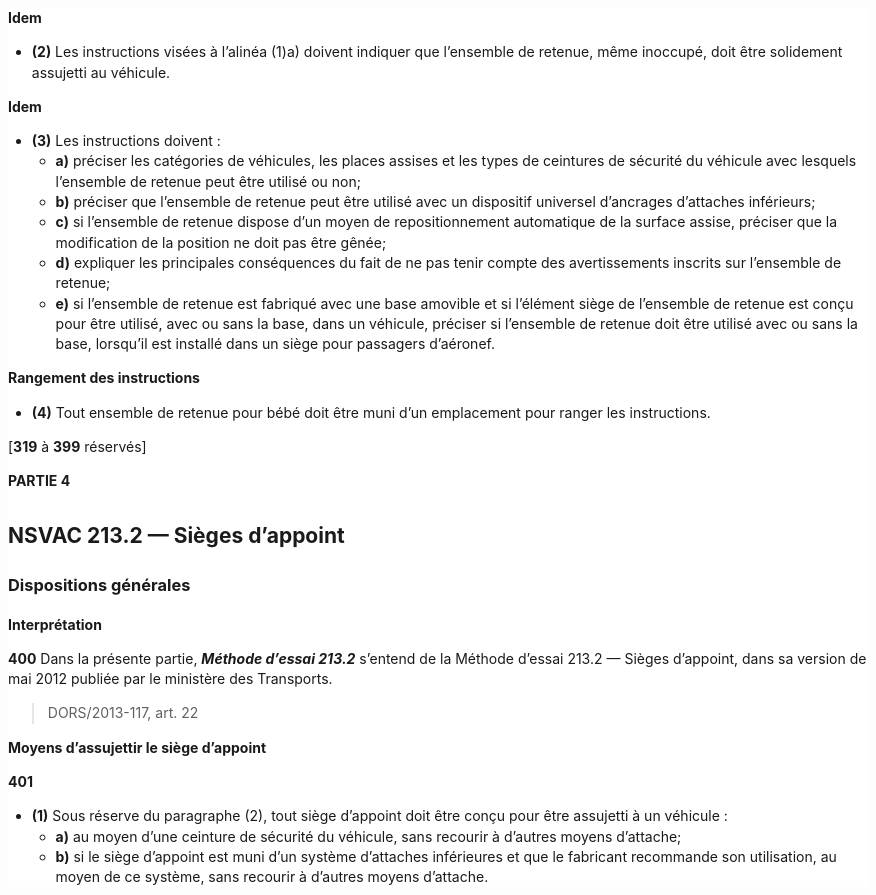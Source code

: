 **Idem**

- **(2)** Les instructions visées à l’alinéa (1)a) doivent indiquer que l’ensemble de retenue, même inoccupé, doit être solidement assujetti au véhicule.

**Idem**

- **(3)** Les instructions doivent :
	- **a)** préciser les catégories de véhicules, les places assises et les types de ceintures de sécurité du véhicule avec lesquels l’ensemble de retenue peut être utilisé ou non;
	- **b)** préciser que l’ensemble de retenue peut être utilisé avec un dispositif universel d’ancrages d’attaches inférieurs;
	- **c)** si l’ensemble de retenue dispose d’un moyen de repositionnement automatique de la surface assise, préciser que la modification de la position ne doit pas être gênée;
	- **d)** expliquer les principales conséquences du fait de ne pas tenir compte des avertissements inscrits sur l’ensemble de retenue;
	- **e)** si l’ensemble de retenue est fabriqué avec une base amovible et si l’élément siège de l’ensemble de retenue est conçu pour être utilisé, avec ou sans la base, dans un véhicule, préciser si l’ensemble de retenue doit être utilisé avec ou sans la base, lorsqu’il est installé dans un siège pour passagers d’aéronef.

**Rangement des instructions**

- **(4)** Tout ensemble de retenue pour bébé doit être muni d’un emplacement pour ranger les instructions.



[**319** à **399** réservés]



**PARTIE 4** 
## NSVAC 213.2 — Sièges d’appoint



### Dispositions générales



**Interprétation**

**400** Dans la présente partie, ***Méthode d’essai 213.2*** s’entend de la Méthode d’essai 213.2 — Sièges d’appoint, dans sa version de mai 2012 publiée par le ministère des Transports.
> DORS/2013-117, art. 22





**Moyens d’assujettir le siège d’appoint**

**401** 

- **(1)** Sous réserve du paragraphe (2), tout siège d’appoint doit être conçu pour être assujetti à un véhicule :
	- **a)** au moyen d’une ceinture de sécurité du véhicule, sans recourir à d’autres moyens d’attache;
	- **b)** si le siège d’appoint est muni d’un système d’attaches inférieures et que le fabricant recommande son utilisation, au moyen de ce système, sans recourir à d’autres moyens d’attache.
